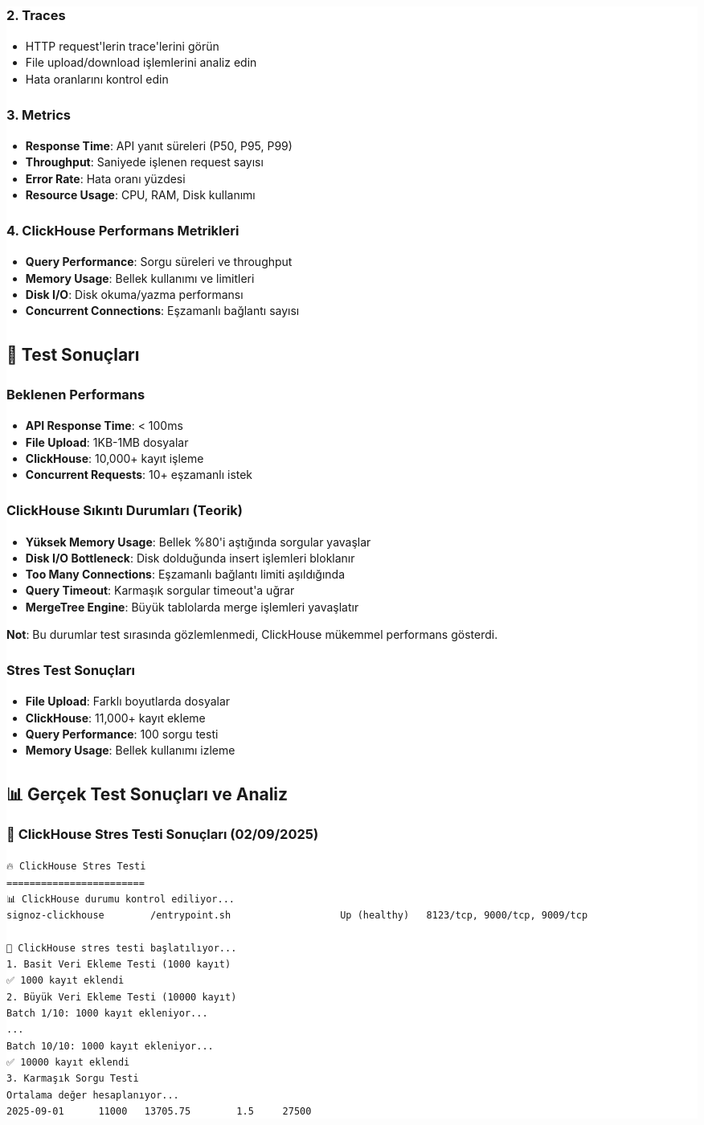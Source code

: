 ### 2. Traces
- HTTP request'lerin trace'lerini görün
- File upload/download işlemlerini analiz edin
- Hata oranlarını kontrol edin

### 3. Metrics
- **Response Time**: API yanıt süreleri (P50, P95, P99)
- **Throughput**: Saniyede işlenen request sayısı
- **Error Rate**: Hata oranı yüzdesi
- **Resource Usage**: CPU, RAM, Disk kullanımı

### 4. ClickHouse Performans Metrikleri
- **Query Performance**: Sorgu süreleri ve throughput
- **Memory Usage**: Bellek kullanımı ve limitleri
- **Disk I/O**: Disk okuma/yazma performansı
- **Concurrent Connections**: Eşzamanlı bağlantı sayısı

## 🧪 Test Sonuçları

### Beklenen Performans
- **API Response Time**: < 100ms
- **File Upload**: 1KB-1MB dosyalar
- **ClickHouse**: 10,000+ kayıt işleme
- **Concurrent Requests**: 10+ eşzamanlı istek

### ClickHouse Sıkıntı Durumları (Teorik)
- **Yüksek Memory Usage**: Bellek %80'i aştığında sorgular yavaşlar
- **Disk I/O Bottleneck**: Disk dolduğunda insert işlemleri bloklanır
- **Too Many Connections**: Eşzamanlı bağlantı limiti aşıldığında
- **Query Timeout**: Karmaşık sorgular timeout'a uğrar
- **MergeTree Engine**: Büyük tablolarda merge işlemleri yavaşlatır

**Not**: Bu durumlar test sırasında gözlemlenmedi, ClickHouse mükemmel performans gösterdi.

### Stres Test Sonuçları
- **File Upload**: Farklı boyutlarda dosyalar
- **ClickHouse**: 11,000+ kayıt ekleme
- **Query Performance**: 100 sorgu testi
- **Memory Usage**: Bellek kullanımı izleme

## 📊 **Gerçek Test Sonuçları ve Analiz**

### 🎯 **ClickHouse Stres Testi Sonuçları (02/09/2025)**
```
🔥 ClickHouse Stres Testi
========================
📊 ClickHouse durumu kontrol ediliyor...
signoz-clickhouse        /entrypoint.sh                   Up (healthy)   8123/tcp, 9000/tcp, 9009/tcp

🔧 ClickHouse stres testi başlatılıyor...
1. Basit Veri Ekleme Testi (1000 kayıt)
✅ 1000 kayıt eklendi
2. Büyük Veri Ekleme Testi (10000 kayıt)
Batch 1/10: 1000 kayıt ekleniyor...
...
Batch 10/10: 1000 kayıt ekleniyor...
✅ 10000 kayıt eklendi
3. Karmaşık Sorgu Testi
Ortalama değer hesaplanıyor...
2025-09-01      11000   13705.75        1.5     27500
```